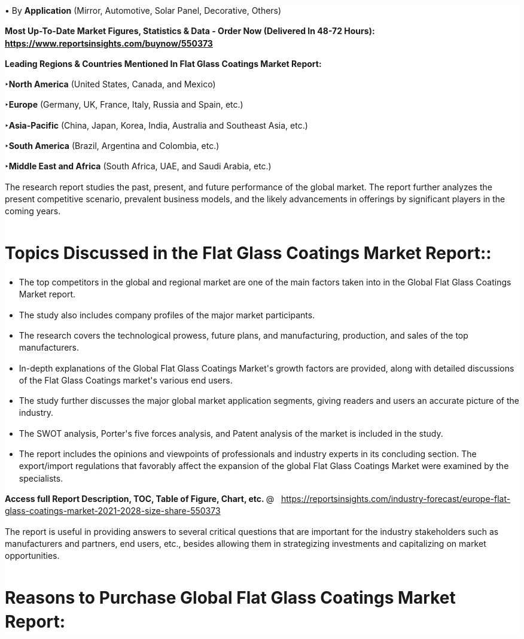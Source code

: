 • By <strong>Application</strong> (Mirror, Automotive, Solar Panel, Decorative, Others)

<strong>Most Up-To-Date Market Figures, Statistics & Data - Order Now (Delivered In 48-72 Hours): <a href=https://www.reportsinsights.com/buynow/550373>https://www.reportsinsights.com/buynow/550373</a></strong>

<strong>Leading Regions &amp; Countries Mentioned In Flat Glass Coatings Market Report:</strong>

<strong>‣North America</strong> (United States, Canada, and Mexico)

<strong>‣Europe</strong> (Germany, UK, France, Italy, Russia and Spain, etc.)

<strong>‣Asia-Pacific</strong> (China, Japan, Korea, India, Australia and Southeast Asia, etc.)

<strong>‣South America</strong> (Brazil, Argentina and Colombia, etc.)

<strong>‣Middle East and Africa</strong> (South Africa, UAE, and Saudi Arabia, etc.)

The research report studies the past, present, and future performance of the global market. The report further analyzes the present competitive scenario, prevalent business models, and the likely advancements in offerings by significant players in the coming years.

# <strong>Topics Discussed in the Flat Glass Coatings Market Report::</strong>

- The top competitors in the global and regional market are one of the main factors taken into in the Global Flat Glass Coatings Market report.

- The study also includes company profiles of the major market participants.

- The research covers the technological prowess, future plans, and manufacturing, production, and sales of the top manufacturers.

- In-depth explanations of the Global Flat Glass Coatings Market's growth factors are provided, along with detailed discussions of the Flat Glass Coatings market's various end users.

- The study further discusses the major global market application segments, giving readers and users an accurate picture of the industry.

- The SWOT analysis, Porter's five forces analysis, and Patent analysis of the market is included in the study.

- The report includes the opinions and viewpoints of professionals and industry experts in its concluding section. The export/import regulations that favorably affect the expansion of the global Flat Glass Coatings Market were examined by the specialists.

<strong>Access full Report Description, TOC, Table of Figure, Chart, etc. </strong>@   <a href=https://reportsinsights.com/industry-forecast/europe-flat-glass-coatings-market-2021-2028-size-share-550373>https://reportsinsights.com/industry-forecast/europe-flat-glass-coatings-market-2021-2028-size-share-550373</a>

The report is useful in providing answers to several critical questions that are important for the industry stakeholders such as manufacturers and partners, end users, etc., besides allowing them in strategizing investments and capitalizing on market opportunities.

# <strong>Reasons to Purchase Global Flat Glass Coatings Market Report:</strong>

